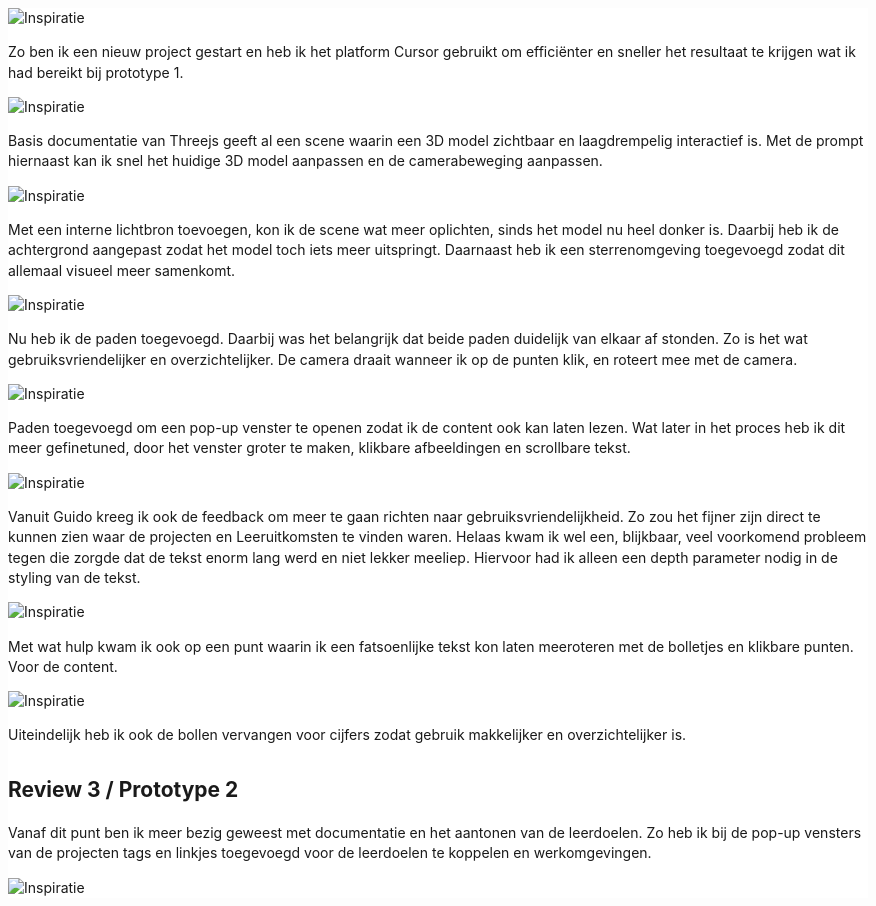 ![Inspiratie](/img/portfolio/pro2-1.png)

Zo ben ik een nieuw project gestart en heb ik het platform Cursor gebruikt om efficiënter en sneller het resultaat te krijgen wat ik had bereikt bij prototype 1.

![Inspiratie](/img/portfolio/pro2-2.png)

Basis documentatie van Threejs geeft al een scene waarin een 3D model zichtbaar en laagdrempelig interactief is. Met de prompt hiernaast kan ik snel het huidige 3D model aanpassen en de camerabeweging aanpassen.


![Inspiratie](/img/portfolio/pro2-3.png)

Met een interne lichtbron toevoegen, kon ik de scene wat meer oplichten, sinds het model nu heel donker is. Daarbij heb ik de achtergrond aangepast zodat het model toch iets meer uitspringt. Daarnaast heb ik een sterrenomgeving toegevoegd zodat dit allemaal visueel meer samenkomt.

![Inspiratie](/img/portfolio/pro2-4.png)

Nu heb ik de paden toegevoegd. Daarbij was het belangrijk dat beide paden duidelijk van elkaar af stonden. Zo is het wat gebruiksvriendelijker en overzichtelijker. De camera draait wanneer ik op de punten klik, en roteert mee met de camera.

![Inspiratie](/img/portfolio/pro2-5.png)

Paden toegevoegd om een pop-up venster te openen zodat ik de content ook kan laten lezen. Wat later in het proces heb ik dit meer gefinetuned, door het venster groter te maken, klikbare afbeeldingen en scrollbare tekst.

![Inspiratie](/img/portfolio/pro2-6.png)

Vanuit Guido kreeg ik ook de feedback om meer te gaan richten naar gebruiksvriendelijkheid. Zo zou het fijner zijn direct te kunnen zien waar de projecten en Leeruitkomsten te vinden waren. Helaas kwam ik wel een, blijkbaar, veel voorkomend probleem tegen die zorgde dat de tekst enorm lang werd en niet lekker meeliep. Hiervoor had ik alleen een depth parameter nodig in de styling van de tekst.

![Inspiratie](/img/portfolio/pro2-7.png)

Met wat hulp kwam ik ook op een punt waarin ik een fatsoenlijke tekst kon laten meeroteren met de bolletjes en klikbare punten. Voor de content.

![Inspiratie](/img/portfolio/pro2-8.png)

Uiteindelijk heb ik ook de bollen vervangen voor cijfers zodat gebruik makkelijker en overzichtelijker is.

<h2 id="review-3">Review 3 / Prototype 2</h2>

Vanaf dit punt ben ik meer bezig geweest met documentatie en het aantonen van de leerdoelen. Zo heb ik bij de pop-up vensters van de projecten tags en linkjes toegevoegd voor de leerdoelen te koppelen en werkomgevingen.

![Inspiratie](/img/portfolio/re-1.png)
